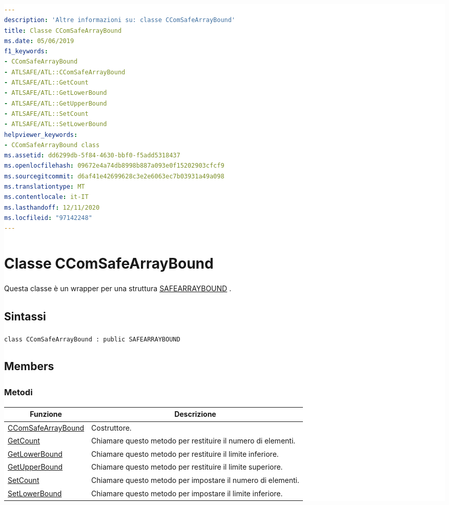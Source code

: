 ```yaml
---
description: 'Altre informazioni su: classe CComSafeArrayBound'
title: Classe CComSafeArrayBound
ms.date: 05/06/2019
f1_keywords:
- CComSafeArrayBound
- ATLSAFE/ATL::CComSafeArrayBound
- ATLSAFE/ATL::GetCount
- ATLSAFE/ATL::GetLowerBound
- ATLSAFE/ATL::GetUpperBound
- ATLSAFE/ATL::SetCount
- ATLSAFE/ATL::SetLowerBound
helpviewer_keywords:
- CComSafeArrayBound class
ms.assetid: dd6299db-5f84-4630-bbf0-f5add5318437
ms.openlocfilehash: 09672e4a74db8998b887a093e0f15202903cfcf9
ms.sourcegitcommit: d6af41e42699628c3e2e6063ec7b03931a49a098
ms.translationtype: MT
ms.contentlocale: it-IT
ms.lasthandoff: 12/11/2020
ms.locfileid: "97142248"
---
```

# <a name="ccomsafearraybound-class"></a>Classe CComSafeArrayBound

Questa classe è un wrapper per una struttura [SAFEARRAYBOUND](/windows/win32/api/oaidl/ns-oaidl-safearraybound) .

## <a name="syntax"></a>Sintassi

```
class CComSafeArrayBound : public SAFEARRAYBOUND
```

## <a name="members"></a>Members

### <a name="methods"></a>Metodi

|Funzione|Descrizione|
|-|-|
|[CComSafeArrayBound](#ccomsafearraybound)|Costruttore.|
|[GetCount](#getcount)|Chiamare questo metodo per restituire il numero di elementi.|
|[GetLowerBound](#getlowerbound)|Chiamare questo metodo per restituire il limite inferiore.|
|[GetUpperBound](#getupperbound)|Chiamare questo metodo per restituire il limite superiore.|
|[SetCount](#setcount)|Chiamare questo metodo per impostare il numero di elementi.|
|[SetLowerBound](#setlowerbound)|Chiamare questo metodo per impostare il limite inferiore.|
